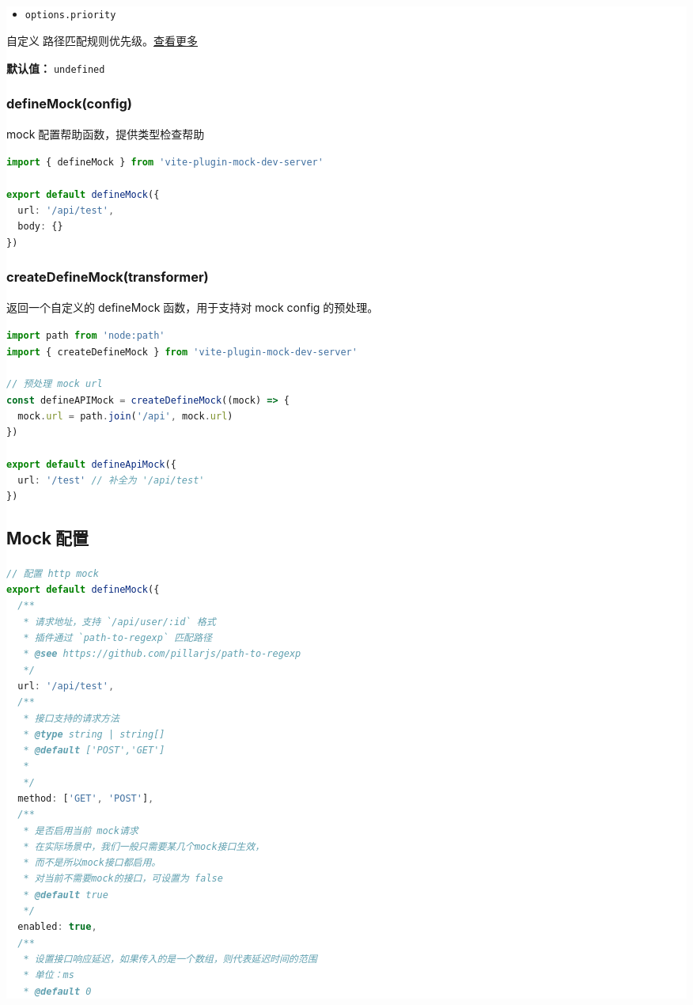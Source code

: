   - `options.priority`
  
  自定义 路径匹配规则优先级。[查看更多](#自定义匹配优先级)

  **默认值：** `undefined`

### defineMock(config)

mock 配置帮助函数，提供类型检查帮助

```ts
import { defineMock } from 'vite-plugin-mock-dev-server'

export default defineMock({
  url: '/api/test',
  body: {}
})
```

### createDefineMock(transformer)

返回一个自定义的 defineMock 函数，用于支持对 mock config 的预处理。

```ts
import path from 'node:path'
import { createDefineMock } from 'vite-plugin-mock-dev-server'

// 预处理 mock url
const defineAPIMock = createDefineMock((mock) => {
  mock.url = path.join('/api', mock.url)
})

export default defineApiMock({
  url: '/test' // 补全为 '/api/test'
})
```

## Mock 配置

```ts
// 配置 http mock
export default defineMock({
  /**
   * 请求地址，支持 `/api/user/:id` 格式
   * 插件通过 `path-to-regexp` 匹配路径
   * @see https://github.com/pillarjs/path-to-regexp
   */
  url: '/api/test',
  /**
   * 接口支持的请求方法
   * @type string | string[]
   * @default ['POST','GET']
   *
   */
  method: ['GET', 'POST'],
  /**
   * 是否启用当前 mock请求
   * 在实际场景中，我们一般只需要某几个mock接口生效，
   * 而不是所以mock接口都启用。
   * 对当前不需要mock的接口，可设置为 false
   * @default true
   */
  enabled: true,
  /**
   * 设置接口响应延迟，如果传入的是一个数组，则代表延迟时间的范围
   * 单位：ms
   * @default 0
```
